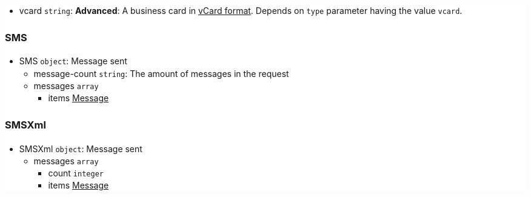   * vcard `string`: **Advanced**: A business card in [vCard format](https://en.wikipedia.org/wiki/VCard). Depends on `type` parameter having the value `vcard`.

### SMS
* SMS `object`: Message sent
  * message-count `string`: The amount of messages in the request
  * messages `array`
    * items [Message](#message)

### SMSXml
* SMSXml `object`: Message sent
  * messages `array`
    * count `integer`
    * items [Message](#message)


